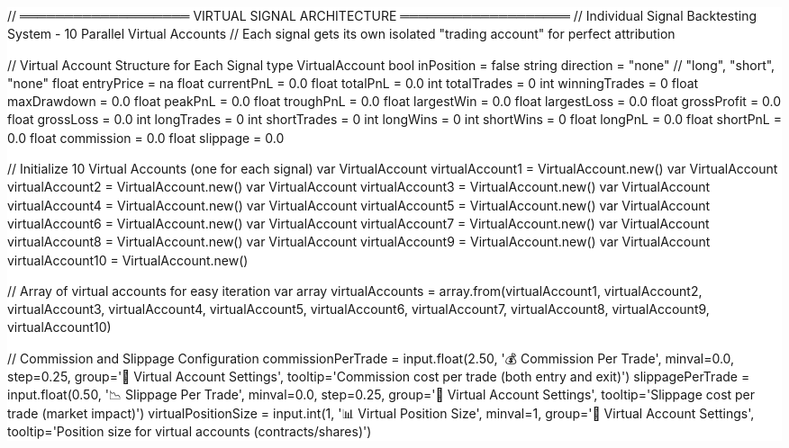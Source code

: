 // ═══════════════════ VIRTUAL SIGNAL ARCHITECTURE ═══════════════════
// Individual Signal Backtesting System - 10 Parallel Virtual Accounts
// Each signal gets its own isolated "trading account" for perfect attribution

// Virtual Account Structure for Each Signal
type VirtualAccount
    bool inPosition = false
    string direction = "none"  // "long", "short", "none"
    float entryPrice = na
    float currentPnL = 0.0
    float totalPnL = 0.0
    int totalTrades = 0
    int winningTrades = 0
    float maxDrawdown = 0.0
    float peakPnL = 0.0
    float troughPnL = 0.0
    float largestWin = 0.0
    float largestLoss = 0.0
    float grossProfit = 0.0
    float grossLoss = 0.0
    int longTrades = 0
    int shortTrades = 0
    int longWins = 0
    int shortWins = 0
    float longPnL = 0.0
    float shortPnL = 0.0
    float commission = 0.0
    float slippage = 0.0

// Initialize 10 Virtual Accounts (one for each signal)
var VirtualAccount virtualAccount1 = VirtualAccount.new()
var VirtualAccount virtualAccount2 = VirtualAccount.new()
var VirtualAccount virtualAccount3 = VirtualAccount.new()
var VirtualAccount virtualAccount4 = VirtualAccount.new()
var VirtualAccount virtualAccount5 = VirtualAccount.new()
var VirtualAccount virtualAccount6 = VirtualAccount.new()
var VirtualAccount virtualAccount7 = VirtualAccount.new()
var VirtualAccount virtualAccount8 = VirtualAccount.new()
var VirtualAccount virtualAccount9 = VirtualAccount.new()
var VirtualAccount virtualAccount10 = VirtualAccount.new()

// Array of virtual accounts for easy iteration
var array<VirtualAccount> virtualAccounts = array.from(virtualAccount1, virtualAccount2, virtualAccount3, virtualAccount4, virtualAccount5, virtualAccount6, virtualAccount7, virtualAccount8, virtualAccount9, virtualAccount10)

// Commission and Slippage Configuration
commissionPerTrade = input.float(2.50, '💰 Commission Per Trade', minval=0.0, step=0.25, group='💼 Virtual Account Settings', tooltip='Commission cost per trade (both entry and exit)')
slippagePerTrade = input.float(0.50, '📉 Slippage Per Trade', minval=0.0, step=0.25, group='💼 Virtual Account Settings', tooltip='Slippage cost per trade (market impact)')
virtualPositionSize = input.int(1, '📊 Virtual Position Size', minval=1, group='💼 Virtual Account Settings', tooltip='Position size for virtual accounts (contracts/shares)')
